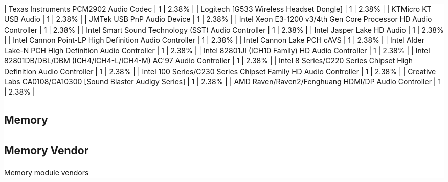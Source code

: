 | Texas Instruments PCM2902 Audio Codec                                      | 1        | 2.38%   |
| Logitech [G533 Wireless Headset Dongle]                                    | 1        | 2.38%   |
| KTMicro KT USB Audio                                                       | 1        | 2.38%   |
| JMTek USB PnP Audio Device                                                 | 1        | 2.38%   |
| Intel Xeon E3-1200 v3/4th Gen Core Processor HD Audio Controller           | 1        | 2.38%   |
| Intel Smart Sound Technology (SST) Audio Controller                        | 1        | 2.38%   |
| Intel Jasper Lake HD Audio                                                 | 1        | 2.38%   |
| Intel Cannon Point-LP High Definition Audio Controller                     | 1        | 2.38%   |
| Intel Cannon Lake PCH cAVS                                                 | 1        | 2.38%   |
| Intel Alder Lake-N PCH High Definition Audio Controller                    | 1        | 2.38%   |
| Intel 82801JI (ICH10 Family) HD Audio Controller                           | 1        | 2.38%   |
| Intel 82801DB/DBL/DBM (ICH4/ICH4-L/ICH4-M) AC'97 Audio Controller          | 1        | 2.38%   |
| Intel 8 Series/C220 Series Chipset High Definition Audio Controller        | 1        | 2.38%   |
| Intel 100 Series/C230 Series Chipset Family HD Audio Controller            | 1        | 2.38%   |
| Creative Labs CA0108/CA10300 [Sound Blaster Audigy Series]                 | 1        | 2.38%   |
| AMD Raven/Raven2/Fenghuang HDMI/DP Audio Controller                        | 1        | 2.38%   |

Memory
------

Memory Vendor
-------------

Memory module vendors
